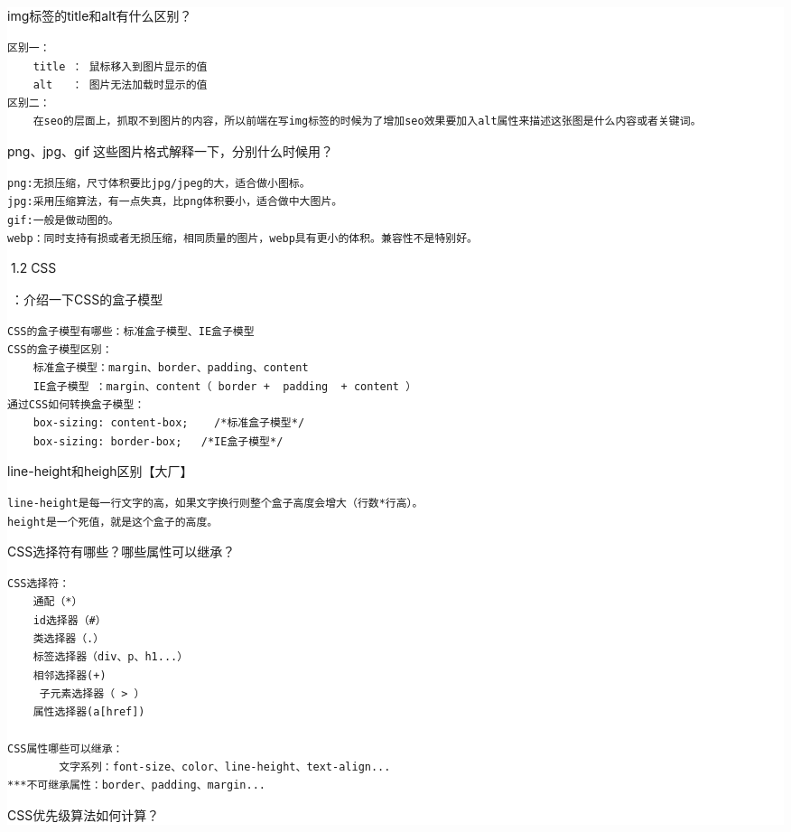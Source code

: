 img标签的title和alt有什么区别？

```
区别一：
	title ： 鼠标移入到图片显示的值
	alt   ： 图片无法加载时显示的值
区别二：
	在seo的层面上，抓取不到图片的内容，所以前端在写img标签的时候为了增加seo效果要加入alt属性来描述这张图是什么内容或者关键词。
```

png、jpg、gif 这些图片格式解释一下，分别什么时候用？

```
png:无损压缩，尺寸体积要比jpg/jpeg的大，适合做小图标。
jpg:采用压缩算法，有一点失真，比png体积要小，适合做中大图片。
gif:一般是做动图的。
webp：同时支持有损或者无损压缩，相同质量的图片，webp具有更小的体积。兼容性不是特别好。
```

​		1.2 CSS

​				：介绍一下CSS的盒子模型

```
CSS的盒子模型有哪些：标准盒子模型、IE盒子模型
CSS的盒子模型区别：
	标准盒子模型：margin、border、padding、content
	IE盒子模型 ：margin、content（ border +  padding  + content ）
通过CSS如何转换盒子模型：
	box-sizing: content-box;	/*标准盒子模型*/
	box-sizing: border-box;	  /*IE盒子模型*/
```

line-height和heigh区别【大厂】

```
line-height是每一行文字的高，如果文字换行则整个盒子高度会增大（行数*行高）。
height是一个死值，就是这个盒子的高度。
```

CSS选择符有哪些？哪些属性可以继承？

```
CSS选择符：
    通配（*）
    id选择器（#）
    类选择器（.）
    标签选择器（div、p、h1...）
    相邻选择器(+)
     子元素选择器（ > ）
    属性选择器(a[href])
    
CSS属性哪些可以继承：
		文字系列：font-size、color、line-height、text-align...
***不可继承属性：border、padding、margin...
```

CSS优先级算法如何计算？
